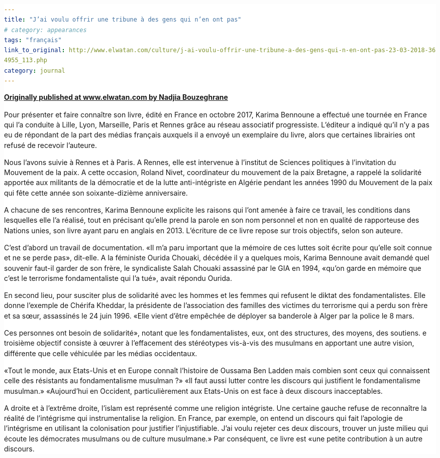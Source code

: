 ```yaml
---
title: "J’ai voulu offrir une tribune à des gens qui n’en ont pas"
# category: appearances
tags: "français"
link_to_original: http://www.elwatan.com/culture/j-ai-voulu-offrir-une-tribune-a-des-gens-qui-n-en-ont-pas-23-03-2018-364955_113.php
category: journal
---
```


[**Originally published at www.elwatan.com by Nadjia Bouzeghrane** ](http://www.elwatan.com/culture/j-ai-voulu-offrir-une-tribune-a-des-gens-qui-n-en-ont-pas-23-03-2018-364955_113.php)

Pour présenter et faire connaître son livre, édité en France en octobre 2017, Karima Bennoune a effectué une tournée en France qui l’a conduite à Lille, Lyon, Marseille, Paris et Rennes grâce au réseau associatif progressiste. L’éditeur a indiqué qu’il n’y a pas eu de répondant de la part des médias français auxquels il a envoyé un exemplaire du livre, alors que certaines librairies ont refusé de recevoir l’auteure.

Nous l’avons suivie à Rennes et à Paris. A Rennes, elle est intervenue à l’institut de Sciences politiques à l’invitation du Mouvement de la paix. A cette occasion, Roland Nivet, coordinateur du mouvement de la paix Bretagne, a rappelé la solidarité apportée aux militants de la démocratie et de la lutte anti-intégriste en Algérie pendant les années 1990 du Mouvement de la paix qui fête cette année son soixante-dizième anniversaire.

A chacune de ses rencontres, Karima Bennoune explicite les raisons qui l’ont amenée à faire ce travail, les conditions dans lesquelles elle l’a réalisé, tout en précisant qu’elle prend la parole en son nom personnel et non en qualité de rapporteuse des Nations unies, son livre ayant paru en anglais en 2013. L’écriture de ce livre repose sur trois objectifs, selon son auteure.

C’est d’abord un travail de documentation. «Il m’a paru important que la mémoire de ces luttes soit écrite pour qu’elle soit connue et ne se perde pas», dit-elle. A la féministe Ourida Chouaki, décédée il y a quelques mois, Karima Bennoune avait demandé quel souvenir faut-il garder de son frère, le syndicaliste Salah Chouaki assassiné par le GIA en 1994, «qu’on garde en mémoire que c’est le terrorisme fondamentaliste qui l’a tué», avait répondu Ourida.

En second lieu, pour susciter plus de solidarité avec les hommes et les femmes qui refusent le diktat des fondamentalistes. Elle donne l’exemple de Chérifa Kheddar, la présidente de l’association des familles des victimes du terrorisme qui a perdu son frère et sa sœur, assassinés le 24 juin 1996. «Elle vient d’être empêchée de déployer sa banderole à Alger par la police le 8 mars.

Ces personnes ont besoin de solidarité», notant que les fondamentalistes, eux, ont des structures, des moyens, des soutiens. e troisième objectif consiste à œuvrer à l’effacement des stéréotypes vis-à-vis des musulmans en apportant une autre vision, différente que celle véhiculée par les médias occidentaux.

«Tout le monde, aux Etats-Unis et en Europe connaît l’histoire de Oussama Ben Ladden mais combien sont ceux qui connaissent celle des résistants au fondamentalisme musulman ?» «Il faut aussi lutter contre les discours qui justifient le fondamentalisme musulman.» «Aujourd’hui en Occident, particulièrement aux Etats-Unis on est face à deux discours inacceptables.

A droite et à l’extrême droite, l’islam est représenté comme une religion intégriste. Une certaine gauche refuse de reconnaître la réalité de l’intégrisme qui instrumentalise la religion. En France, par exemple, on entend un discours qui fait l’apologie de l’intégrisme en utilisant la colonisation pour justifier l’injustifiable. J’ai voulu rejeter ces deux discours, trouver un juste milieu qui écoute les démocrates musulmans ou de culture musulmane.» Par conséquent, ce livre est «une petite contribution à un autre discours.
